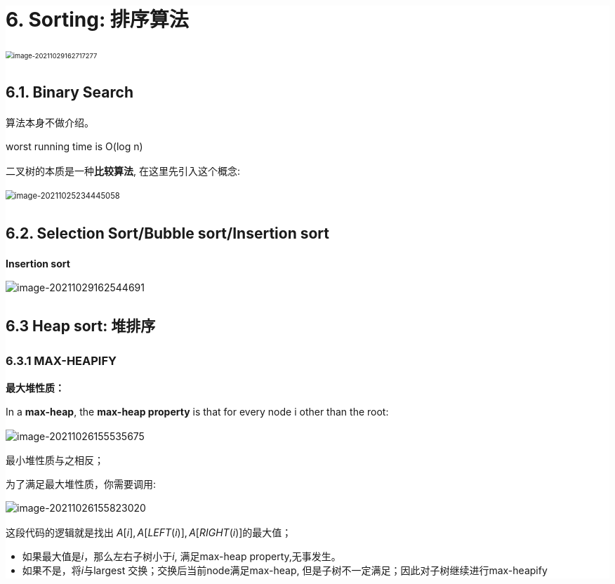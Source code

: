 
# 6. Sorting: 排序算法



<img src="https://raw.githubusercontent.com/hyqshr/MD_picgo/main/image-20211029162717277.png" alt="image-20211029162717277" style="zoom:67%;" />



## 6.1. Binary Search



算法本身不做介绍。



worst running time is O(log n)



二叉树的本质是一种**比较算法**, 在这里先引入这个概念:



<img src="https://raw.githubusercontent.com/hyqshr/MD_picgo/main/image-20211025234445058.png" alt="image-20211025234445058" style="zoom:80%;" />



## 6.2. Selection Sort/Bubble sort/Insertion sort

**Insertion sort**



![image-20211029162544691](C:/Users/Administrator/AppData/Roaming/Typora/typora-user-images/image-20211029162544691.png)

## 6.3 Heap sort: 堆排序

### 6.3.1 MAX-HEAPIFY

**最大堆性质：**

 In a **max-heap**, the **max-heap property** is that for every node i other than the root:

![image-20211026155535675](C:/Users/Administrator/AppData/Roaming/Typora/typora-user-images/image-20211026155535675.png)

最小堆性质与之相反；



为了满足最大堆性质，你需要调用:

![image-20211026155823020](https://raw.githubusercontent.com/hyqshr/MD_picgo/main/image-20211026155823020.png)

这段代码的逻辑就是找出 $A[i], A[LEFT(i)], A[RIGHT(i)]$的最大值；

- 如果最大值是$i$，那么左右子树小于$i$, 满足max-heap property,无事发生。
- 如果不是，将$i$与largest 交换；交换后当前node满足max-heap, 但是子树不一定满足；因此对子树继续进行max-heapify
